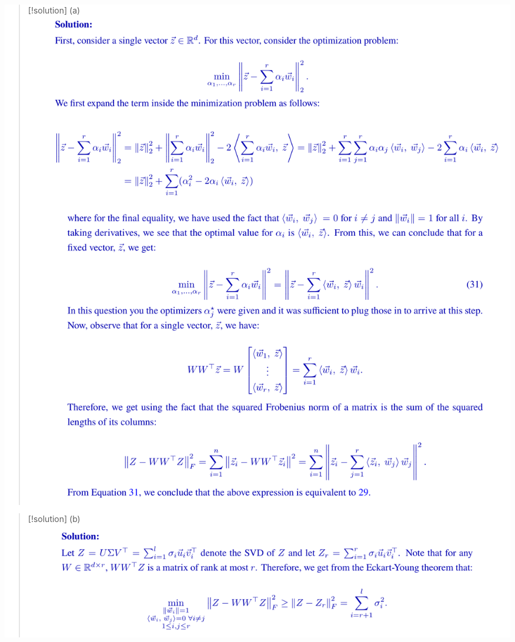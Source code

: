 > [!solution] (a)
> ![](PCA_Low-rank_Approximation.assets/image-20231117224922335.png)![](PCA_Low-rank_Approximation.assets/image-20231117224928026.png)

> [!solution] (b)
> ![](PCA_Low-rank_Approximation.assets/image-20231117224944671.png)

